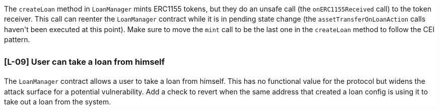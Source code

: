 The `createLoan` method in `LoanManager` mints ERC1155 tokens, but they do an unsafe call (the `onERC1155Received` call) to the token receiver. This call can reenter the `LoanManager` contract while it is in pending state change (the `assetTransferOnLoanAction` calls haven't been executed at this point). Make sure to move the `mint` call to be the last one in the `createLoan` method to follow the CEI pattern.

### [L-09] User can take a loan from himself

The `LoanManager` contract allows a user to take a loan from himself. This has no functional value for the protocol but widens the attack surface for a potential vulnerability. Add a check to revert when the same address that created a loan config is using it to take out a loan from the system.
